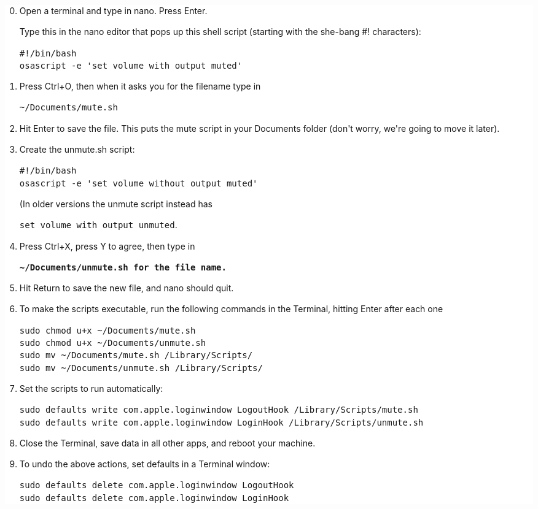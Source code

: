 0. Open a terminal and type in nano. Press Enter.

   Type this in the nano editor that pops up this shell script (starting with the she-bang #! characters):

   <pre>
   #!/bin/bash
   osascript -e 'set volume with output muted'
   </pre>

0. Press Ctrl+O, then when it asks you for the filename type in 

   <tt>
   ~/Documents/mute.sh
   </tt>

0. Hit Enter to save the file. This puts the mute script in your Documents folder (don't worry, we're going to move it later).

0. Create the unmute.sh script:

   <pre>
   #!/bin/bash
   osascript -e 'set volume without output muted'
   </pre>

   (In older versions the unmute script instead has 

   <tt>set volume with output unmuted</tt>.

0. Press Ctrl+X, press Y to agree, then type in 

   <tt><strong>
   ~/Documents/unmute.sh for the file name. 
   </strong></tt>

0. Hit Return to save the new file, and nano should quit.

0. To make the scripts executable,
   run the following commands in the Terminal, hitting Enter after each one

   <pre>
   sudo chmod u+x ~/Documents/mute.sh
   sudo chmod u+x ~/Documents/unmute.sh
   sudo mv ~/Documents/mute.sh /Library/Scripts/
   sudo mv ~/Documents/unmute.sh /Library/Scripts/
   </pre>

0. Set the scripts to run automatically:

   <pre>
   sudo defaults write com.apple.loginwindow LogoutHook /Library/Scripts/mute.sh
   sudo defaults write com.apple.loginwindow LoginHook /Library/Scripts/unmute.sh
   </pre>

0. Close the Terminal, save data in all other apps, and reboot your machine.

0. To undo the above actions, set defaults in a Terminal window:

   <pre>
   sudo defaults delete com.apple.loginwindow LogoutHook
   sudo defaults delete com.apple.loginwindow LoginHook
   </pre>
